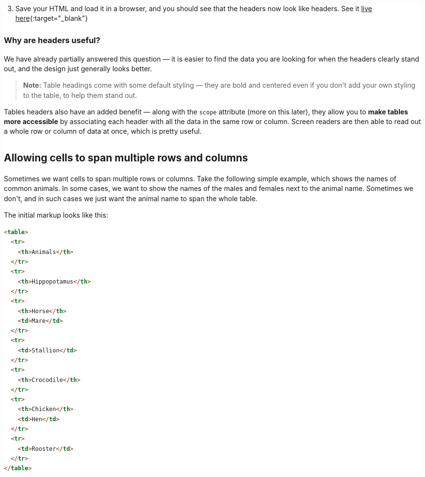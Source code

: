 3. Save your HTML and load it in a browser, and you should see that the headers now look like headers. See it [live here](https://mdn.github.io/learning-area/html/tables/basic/dogs-table-fixed.html){:target="_blank"}

### Why are headers useful?

We have already partially answered this question — it is easier to find the data you are looking for when the headers clearly stand out, and the design just generally looks better.

> **Note:** Table headings come with some default styling — they are bold and centered even if you don't add your own styling to the table, to help them stand out.

Tables headers also have an added benefit — along with the `scope` attribute (more on this later), they allow you to **make tables more accessible** by associating each header with all the data in the same row or column. Screen readers are then able to read out a whole row or column of data at once, which is pretty useful.

## Allowing cells to span multiple rows and columns

Sometimes we want cells to span multiple rows or columns. Take the following simple example, which shows the names of common animals. In some cases, we want to show the names of the males and females next to the animal name. Sometimes we don't, and in such cases we just want the animal name to span the whole table.

The initial markup looks like this:

```html
<table>
  <tr>
    <th>Animals</th>
  </tr>
  <tr>
    <th>Hippopotamus</th>
  </tr>
  <tr>
    <th>Horse</th>
    <td>Mare</td>
  </tr>
  <tr>
    <td>Stallion</td>
  </tr>
  <tr>
    <th>Crocodile</th>
  </tr>
  <tr>
    <th>Chicken</th>
    <td>Hen</td>
  </tr>
  <tr>
    <td>Rooster</td>
  </tr>
</table>
```
